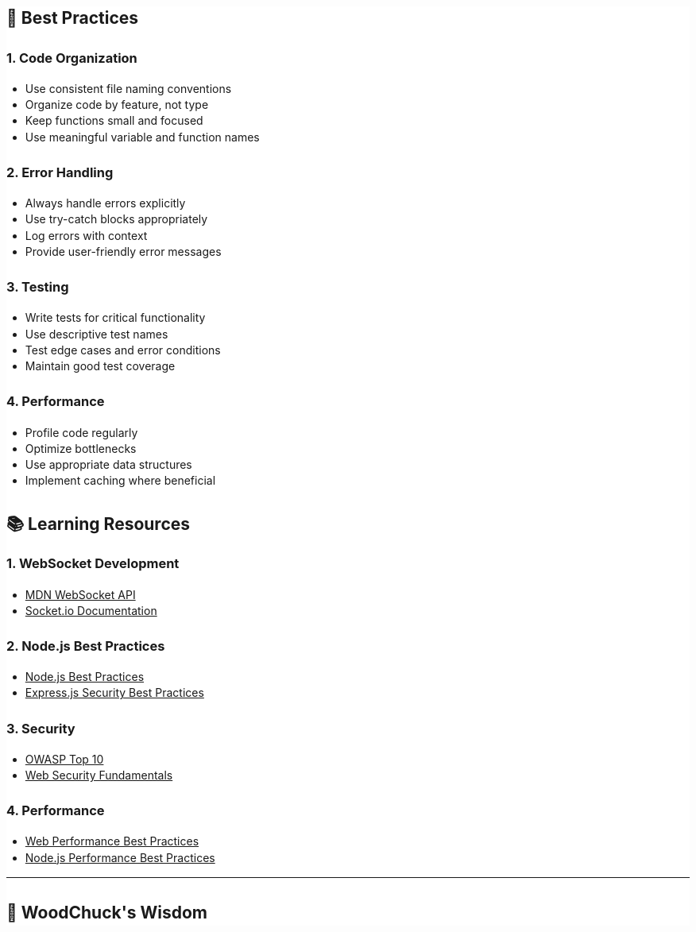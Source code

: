## 🎯 Best Practices

### 1. **Code Organization**
- Use consistent file naming conventions
- Organize code by feature, not type
- Keep functions small and focused
- Use meaningful variable and function names

### 2. **Error Handling**
- Always handle errors explicitly
- Use try-catch blocks appropriately
- Log errors with context
- Provide user-friendly error messages

### 3. **Testing**
- Write tests for critical functionality
- Use descriptive test names
- Test edge cases and error conditions
- Maintain good test coverage

### 4. **Performance**
- Profile code regularly
- Optimize bottlenecks
- Use appropriate data structures
- Implement caching where beneficial

## 📚 Learning Resources

### 1. **WebSocket Development**
- [MDN WebSocket API](https://developer.mozilla.org/en-US/docs/Web/API/WebSocket)
- [Socket.io Documentation](https://socket.io/docs/)

### 2. **Node.js Best Practices**
- [Node.js Best Practices](https://github.com/goldbergyoni/nodebestpractices)
- [Express.js Security Best Practices](https://expressjs.com/en/advanced/best-practices-security.html)

### 3. **Security**
- [OWASP Top 10](https://owasp.org/www-project-top-ten/)
- [Web Security Fundamentals](https://web.dev/security/)

### 4. **Performance**
- [Web Performance Best Practices](https://web.dev/performance/)
- [Node.js Performance Best Practices](https://nodejs.org/en/docs/guides/performance/)

---

## 🦫 WoodChuck's Wisdom
